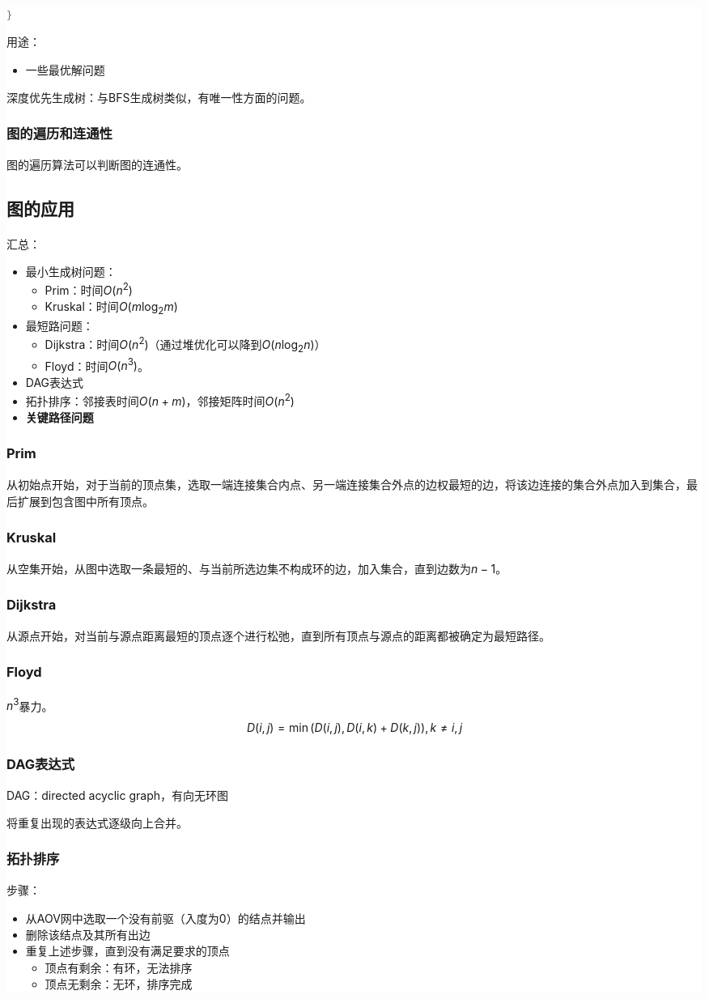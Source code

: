 ```cpp
}
```

用途：
- 一些最优解问题

深度优先生成树：与BFS生成树类似，有唯一性方面的问题。

### 图的遍历和连通性

图的遍历算法可以判断图的连通性。

## 图的应用

汇总：
- 最小生成树问题：
	- Prim：时间$O(n^2)$
	- Kruskal：时间$O(m\log_2 m)$ 
- 最短路问题：
	- Dijkstra：时间$O(n^2)$（通过堆优化可以降到$O(n\log_2 n)$）
	- Floyd：时间$O(n^3)$。
- DAG表达式
- 拓扑排序：邻接表时间$O(n+m)$，邻接矩阵时间$O(n^2)$
- **关键路径问题**

### Prim

从初始点开始，对于当前的顶点集，选取一端连接集合内点、另一端连接集合外点的边权最短的边，将该边连接的集合外点加入到集合，最后扩展到包含图中所有顶点。

### Kruskal

从空集开始，从图中选取一条最短的、与当前所选边集不构成环的边，加入集合，直到边数为$n-1$。

### Dijkstra

从源点开始，对当前与源点距离最短的顶点逐个进行松弛，直到所有顶点与源点的距离都被确定为最短路径。

### Floyd

$n^3$暴力。
$$
D(i,j)=\min(D(i,j),D(i,k)+D(k,j)),k\neq i,j
$$

### DAG表达式

DAG：directed acyclic graph，有向无环图

将重复出现的表达式逐级向上合并。

### 拓扑排序

步骤：
- 从AOV网中选取一个没有前驱（入度为0）的结点并输出
- 删除该结点及其所有出边
- 重复上述步骤，直到没有满足要求的顶点
	- 顶点有剩余：有环，无法排序
	- 顶点无剩余：无环，排序完成
